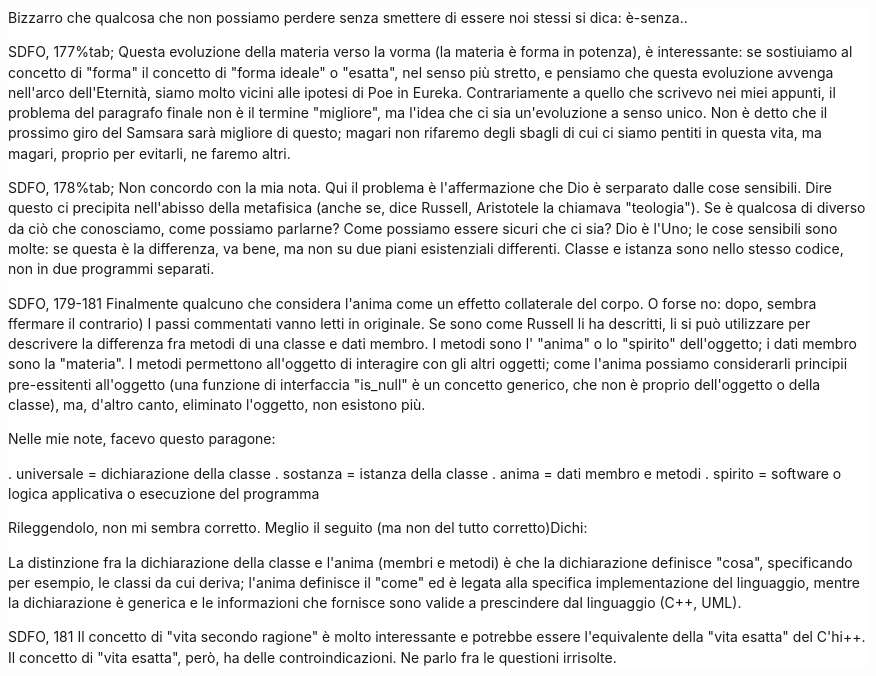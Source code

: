 Bizzarro che qualcosa che non possiamo perdere senza smettere di essere noi stessi si dica: è-senza..


    
SDFO, 177%tab;
Questa evoluzione della materia verso la vorma (la materia è forma in potenza), è interessante: se sostiuiamo al concetto di "forma" il concetto di "forma ideale" o "esatta", nel senso più stretto, e pensiamo che questa evoluzione avvenga nell'arco dell'Eternità, siamo molto vicini alle ipotesi di Poe in Eureka.
Contrariamente a quello che scrivevo nei miei appunti, il problema del paragrafo finale non è il termine "migliore", ma l'idea che ci sia un'evoluzione a senso unico.
Non è detto che il prossimo giro del Samsara sarà migliore di questo; magari non rifaremo degli sbagli di cui ci siamo pentiti in questa vita, ma magari, proprio per evitarli, ne faremo altri.

    
SDFO, 178%tab;
Non concordo con la mia nota.
Qui il problema è l'affermazione che Dio è serparato dalle cose sensibili.
Dire questo ci precipita nell'abisso della metafisica (anche se, dice Russell, Aristotele la chiamava "teologia").
Se è qualcosa di diverso da ciò che conosciamo, come possiamo parlarne? Come possiamo essere sicuri che ci sia?
Dio è l'Uno; le cose sensibili sono molte: se questa è la differenza, va bene, ma non su due piani esistenziali differenti.
Classe e istanza sono nello stesso codice, non in due programmi separati.
    
SDFO, 179-181
Finalmente qualcuno che considera l'anima come un effetto collaterale del corpo.
O forse no: dopo, sembra ffermare il contrario)
I passi commentati vanno letti in originale.
Se sono come Russell li ha descritti, li si può utilizzare per descrivere la differenza fra metodi di una classe e dati membro.
I metodi sono l' "anima" o lo "spirito" dell'oggetto; i dati membro sono la "materia".
I metodi permettono all'oggetto di interagire con gli altri oggetti; come l'anima possiamo considerarli principii pre-essitenti all'oggetto (una funzione di interfaccia "is_null" è un concetto generico, che non è proprio dell'oggetto o della classe), ma, d'altro canto, eliminato l'oggetto, non esistono più.

Nelle mie note, facevo questo paragone:

. universale = dichiarazione della classe
. sostanza = istanza della classe
. anima = dati membro e metodi
. spirito = software o logica applicativa o esecuzione del programma

Rileggendolo, non mi sembra corretto.
Meglio il seguito (ma non del tutto corretto)Dichi:

La distinzione fra la dichiarazione della classe e l'anima (membri e metodi) è che la dichiarazione definisce "cosa", specificando per esempio, le classi da cui deriva; l'anima definisce il "come" ed è legata alla specifica implementazione del linguaggio, mentre la dichiarazione è generica e le informazioni che fornisce sono valide a prescindere dal linguaggio (C++, UML).
    
SDFO, 181
Il concetto di "vita secondo ragione" è molto interessante e potrebbe essere l'equivalente della "vita esatta" del C'hi++.
Il concetto di "vita esatta", però, ha delle controindicazioni. 
Ne parlo fra le questioni irrisolte.
